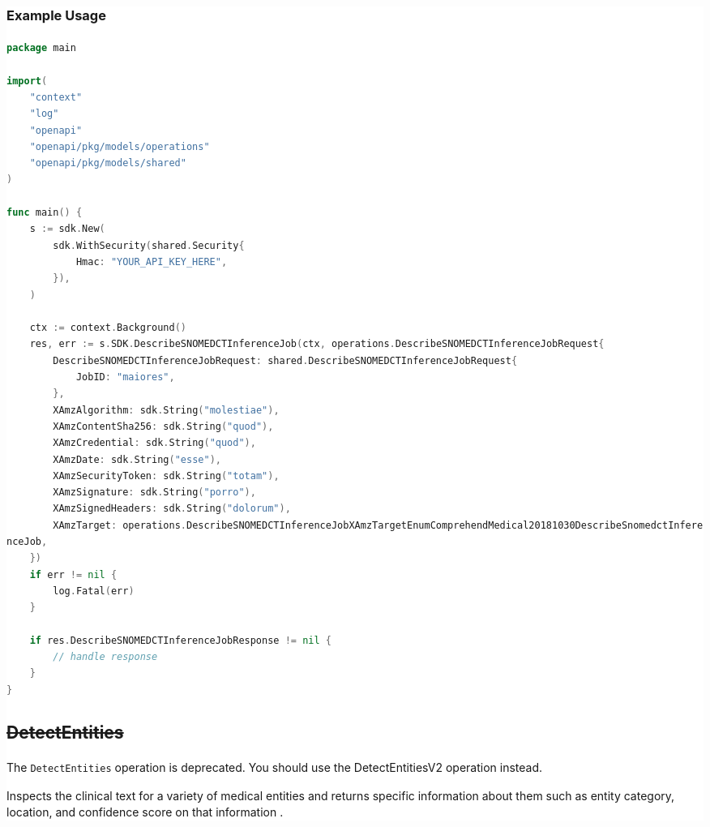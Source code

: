 ### Example Usage

```go
package main

import(
	"context"
	"log"
	"openapi"
	"openapi/pkg/models/operations"
	"openapi/pkg/models/shared"
)

func main() {
    s := sdk.New(
        sdk.WithSecurity(shared.Security{
            Hmac: "YOUR_API_KEY_HERE",
        }),
    )

    ctx := context.Background()
    res, err := s.SDK.DescribeSNOMEDCTInferenceJob(ctx, operations.DescribeSNOMEDCTInferenceJobRequest{
        DescribeSNOMEDCTInferenceJobRequest: shared.DescribeSNOMEDCTInferenceJobRequest{
            JobID: "maiores",
        },
        XAmzAlgorithm: sdk.String("molestiae"),
        XAmzContentSha256: sdk.String("quod"),
        XAmzCredential: sdk.String("quod"),
        XAmzDate: sdk.String("esse"),
        XAmzSecurityToken: sdk.String("totam"),
        XAmzSignature: sdk.String("porro"),
        XAmzSignedHeaders: sdk.String("dolorum"),
        XAmzTarget: operations.DescribeSNOMEDCTInferenceJobXAmzTargetEnumComprehendMedical20181030DescribeSnomedctInferenceJob,
    })
    if err != nil {
        log.Fatal(err)
    }

    if res.DescribeSNOMEDCTInferenceJobResponse != nil {
        // handle response
    }
}
```

## ~~DetectEntities~~

<p>The <code>DetectEntities</code> operation is deprecated. You should use the <a>DetectEntitiesV2</a> operation instead.</p> <p> Inspects the clinical text for a variety of medical entities and returns specific information about them such as entity category, location, and confidence score on that information .</p>
